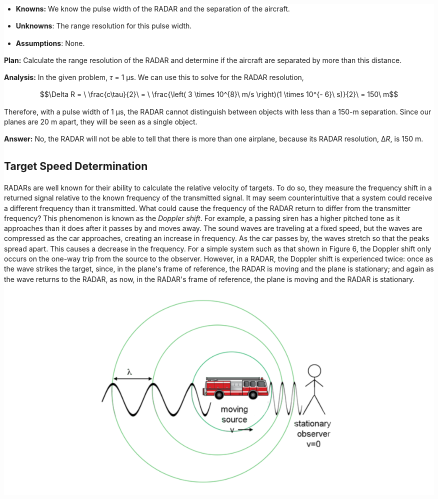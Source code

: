 -   **Knowns:** We know the pulse width of the RADAR and the separation
    of the aircraft.

-   **Unknowns**: The range resolution for this pulse width.

-   **Assumptions**: None.

**Plan:** Calculate the range resolution of the RADAR and determine if
the aircraft are separated by more than this distance.

**Analysis:** In the given problem, *τ* = 1 μs. We can use this to solve
for the RADAR resolution,

$$\Delta R = \ \frac{c\tau}{2}\  = \ \frac{\left( 3 \times 10^{8}\ m/s \right)(1 \times 10^{- 6}\ s)}{2}\  = 150\ m$$

Therefore, with a pulse width of 1 μs, the RADAR cannot distinguish
between objects with less than a 150-m separation. Since our planes are
20 m apart, they will be seen as a single object.

**Answer:** No, the RADAR will not be able to tell that there is more
than one airplane, because its RADAR resolution, Δ*R*, is 150 m.


## Target Speed Determination

RADARs are well known for their ability to calculate the relative
velocity of targets. To do so, they measure the frequency shift in a
returned signal relative to the known frequency of the transmitted
signal. It may seem counterintuitive that a system could receive a
different frequency than it transmitted. What could cause the frequency
of the RADAR return to differ from the transmitter frequency? This
phenomenon is known as the *Doppler shift*. For example, a passing siren
has a higher pitched tone as it approaches than it does after it passes
by and moves away. The sound waves are traveling at a fixed speed, but
the waves are compressed as the car approaches, creating an increase in
frequency. As the car passes by, the waves stretch so that the peaks
spread apart. This causes a decrease in the frequency. For a simple
system such as that shown in Figure 6, the Doppler shift only occurs on
the one-way trip from the source to the observer. However, in a RADAR,
the Doppler shift is experienced twice: once as the wave strikes the
target, since, in the plane's frame of reference, the RADAR is moving
and the plane is stationary; and again as the wave returns to the RADAR,
as now, in the RADAR's frame of reference, the plane is moving and the
RADAR is stationary.

![](./ECE215_B3_Obj08_Reading_media/media/image6.png)